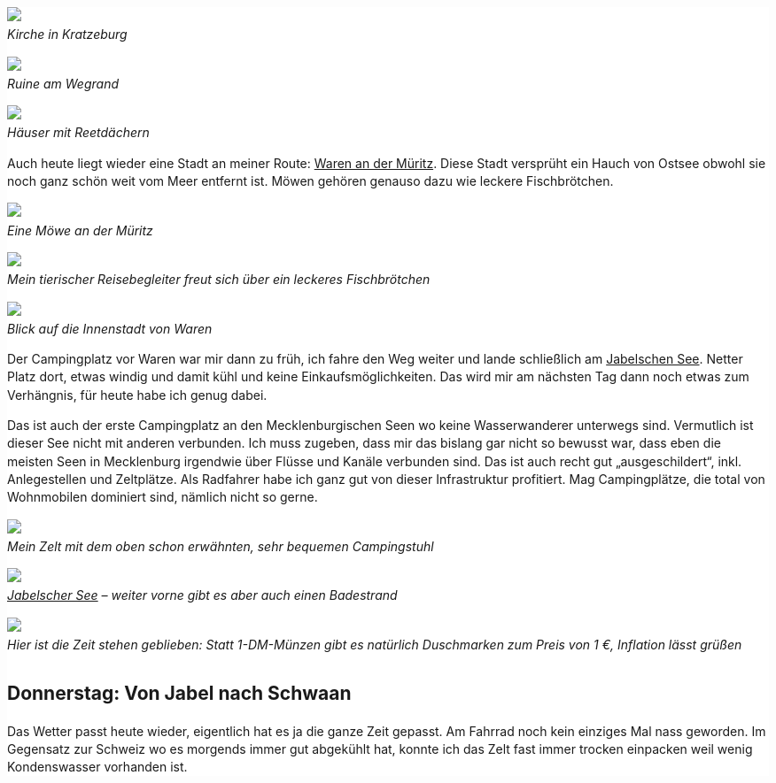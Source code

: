 
![]({static}/images/2021_07_berlin_kopenhagen/Kirche_Kratzeburg.jpeg) <br />
_Kirche in Kratzeburg_

![]({static}/images/2021_07_berlin_kopenhagen/Ruine_Wegrand.jpeg) <br />
_Ruine am Wegrand_

![]({static}/images/2021_07_berlin_kopenhagen/0C95623B-9F13-4727-930E-119BBCC4DEAA_1_105_c.jpeg) <br />
_Häuser mit Reetdächern_

Auch heute liegt wieder eine Stadt an meiner Route: [Waren an der Müritz](https://de.wikipedia.org/wiki/Waren_(Müritz)). Diese Stadt versprüht ein Hauch von Ostsee obwohl sie noch ganz schön weit vom Meer entfernt ist. Möwen gehören genauso dazu wie leckere Fischbrötchen.


![]({static}/images/2021_07_berlin_kopenhagen/Moewe_Mueritz.jpeg) <br />
_Eine Möwe an der Müritz_

![]({static}/images/2021_07_berlin_kopenhagen/Fischbroetchen.jpeg) <br />
_Mein tierischer Reisebegleiter freut sich über ein leckeres Fischbrötchen_

![]({static}/images/2021_07_berlin_kopenhagen/9544D81E-2683-4FC9-A308-28F5C6FD6992_1_105_c.jpeg) <br />
_Blick auf die Innenstadt von Waren_

Der Campingplatz vor Waren war mir dann zu früh, ich fahre den Weg weiter und lande schließlich am [Jabelschen See](https://de.wikipedia.org/wiki/Jabelscher_See). Netter Platz dort, etwas windig und damit kühl und keine Einkaufsmöglichkeiten. Das wird mir am nächsten Tag dann noch etwas zum Verhängnis, für heute habe ich genug dabei.

Das ist auch der erste Campingplatz an den Mecklenburgischen Seen wo keine Wasserwanderer unterwegs sind. Vermutlich ist dieser See nicht mit anderen verbunden. Ich muss zugeben, dass mir das bislang gar nicht so bewusst war, dass eben die meisten Seen in Mecklenburg irgendwie über Flüsse und Kanäle verbunden sind. Das ist auch recht gut „ausgeschildert“, inkl. Anlegestellen und Zeltplätze. Als Radfahrer habe ich ganz gut von dieser Infrastruktur profitiert. Mag Campingplätze, die total von Wohnmobilen dominiert sind, nämlich nicht so gerne.

![]({static}/images/2021_07_berlin_kopenhagen/Zelt.jpeg) <br />
_Mein Zelt mit dem oben schon erwähnten, sehr bequemen Campingstuhl_

![]({static}/images/2021_07_berlin_kopenhagen/Jabelscher_See.jpeg) <br />
_[Jabelscher See](https://de.wikipedia.org/wiki/Jabelscher_See) – weiter vorne gibt es aber auch einen Badestrand_

![]({static}/images/2021_07_berlin_kopenhagen/Duschmarke.jpeg) <br />
_Hier ist die Zeit stehen geblieben: Statt 1-DM-Münzen gibt es natürlich Duschmarken zum Preis von 1 €, Inflation lässt grüßen_

## Donnerstag: Von Jabel nach Schwaan

Das Wetter passt heute wieder, eigentlich hat es ja die ganze Zeit gepasst. Am Fahrrad noch kein einziges Mal nass geworden. Im Gegensatz zur Schweiz wo es morgends immer gut abgekühlt hat, konnte ich das Zelt fast immer trocken einpacken weil wenig Kondenswasser vorhanden ist.
